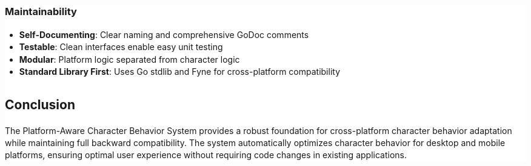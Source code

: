 ### Maintainability
- **Self-Documenting**: Clear naming and comprehensive GoDoc comments
- **Testable**: Clean interfaces enable easy unit testing
- **Modular**: Platform logic separated from character logic
- **Standard Library First**: Uses Go stdlib and Fyne for cross-platform compatibility

## Conclusion

The Platform-Aware Character Behavior System provides a robust foundation for cross-platform character behavior adaptation while maintaining full backward compatibility. The system automatically optimizes character behavior for desktop and mobile platforms, ensuring optimal user experience without requiring code changes in existing applications.

